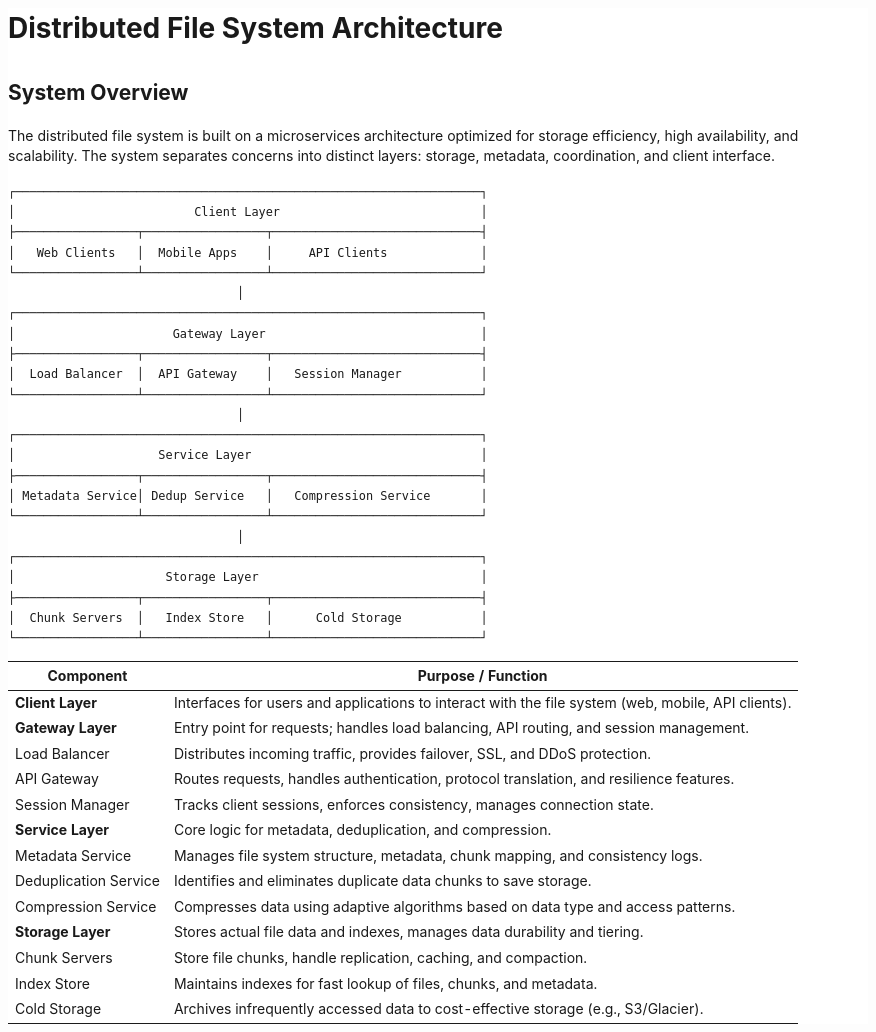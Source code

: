 # Distributed File System Architecture

## System Overview

The distributed file system is built on a microservices architecture optimized for storage efficiency, high availability, and scalability. The system separates concerns into distinct layers: storage, metadata, coordination, and client interface.

```
┌─────────────────────────────────────────────────────────────────┐
│                         Client Layer                            │
├─────────────────┬─────────────────┬─────────────────────────────┤
│   Web Clients   │  Mobile Apps    │     API Clients             │
└─────────────────┴─────────────────┴─────────────────────────────┘
                                │
┌─────────────────────────────────────────────────────────────────┐
│                      Gateway Layer                              │
├─────────────────┬─────────────────┬─────────────────────────────┤
│  Load Balancer  │  API Gateway    │   Session Manager           │
└─────────────────┴─────────────────┴─────────────────────────────┘
                                │
┌─────────────────────────────────────────────────────────────────┐
│                    Service Layer                                │
├─────────────────┬─────────────────┬─────────────────────────────┤
│ Metadata Service│ Dedup Service   │   Compression Service       │
└─────────────────┴─────────────────┴─────────────────────────────┘
                                │
┌─────────────────────────────────────────────────────────────────┐
│                     Storage Layer                               │
├─────────────────┬─────────────────┬─────────────────────────────┤
│  Chunk Servers  │   Index Store   │      Cold Storage           │
└─────────────────┴─────────────────┴─────────────────────────────┘
```

| Component            | Purpose / Function                                                                                   |
|----------------------|-----------------------------------------------------------------------------------------------------|
| **Client Layer**     | Interfaces for users and applications to interact with the file system (web, mobile, API clients).  |
| **Gateway Layer**    | Entry point for requests; handles load balancing, API routing, and session management.              |
| Load Balancer        | Distributes incoming traffic, provides failover, SSL, and DDoS protection.                          |
| API Gateway          | Routes requests, handles authentication, protocol translation, and resilience features.              |
| Session Manager      | Tracks client sessions, enforces consistency, manages connection state.                             |
| **Service Layer**    | Core logic for metadata, deduplication, and compression.                                            |
| Metadata Service     | Manages file system structure, metadata, chunk mapping, and consistency logs.                       |
| Deduplication Service| Identifies and eliminates duplicate data chunks to save storage.                                    |
| Compression Service  | Compresses data using adaptive algorithms based on data type and access patterns.                   |
| **Storage Layer**    | Stores actual file data and indexes, manages data durability and tiering.                           |
| Chunk Servers        | Store file chunks, handle replication, caching, and compaction.                                     |
| Index Store          | Maintains indexes for fast lookup of files, chunks, and metadata.                                   |
| Cold Storage         | Archives infrequently accessed data to cost-effective storage (e.g., S3/Glacier).                   |
